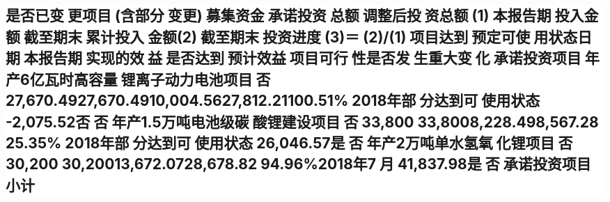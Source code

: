 是否已变
更项目
(含部分
变更)
募集资金
承诺投资
总额
调整后投
资总额
(1)
本报告期
投入金额
截至期末
累计投入
金额(2)
截至期末
投资进度
(3)＝
(2)/(1)
项目达到
预定可使
用状态日
期
本报告期
实现的效
益
是否达到
预计效益
项目可行
性是否发
生重大变
化
承诺投资项目
年产6亿瓦时高容量
锂离子动力电池项目
否
27,670.4927,670.4910,004.5627,812.21100.51%
2018年部
分达到可
使用状态
-2,075.52否
否
年产1.5万吨电池级碳
酸锂建设项目
否
33,800
33,8008,228.498,567.28
25.35%
2018年部
分达到可
使用状态
26,046.57是
否
年产2万吨单水氢氧
化锂项目
否
30,200
30,20013,672.0728,678.82
94.96%2018年7
月
41,837.98是
否
承诺投资项目小计
--